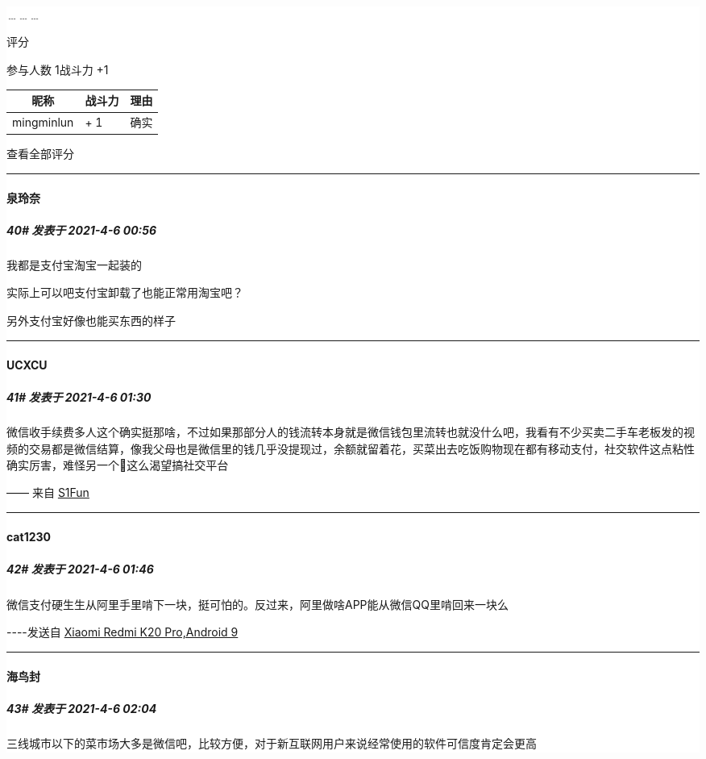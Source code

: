 ﹍﹍﹍

评分


 参与人数 1战斗力 +1

|昵称|战斗力|理由|
|----|---|---|
| mingminlun| + 1|确实|


查看全部评分


-----

####  泉玲奈  
##### 40#       发表于 2021-4-6 00:56


我都是支付宝淘宝一起装的


实际上可以吧支付宝卸载了也能正常用淘宝吧？


另外支付宝好像也能买东西的样子


-----

####  UCXCU  
##### 41#       发表于 2021-4-6 01:30


微信收手续费多人这个确实挺那啥，不过如果那部分人的钱流转本身就是微信钱包里流转也就没什么吧，我看有不少买卖二手车老板发的视频的交易都是微信结算，像我父母也是微信里的钱几乎没提现过，余额就留着花，买菜出去吃饭购物现在都有移动支付，社交软件这点粘性确实厉害，难怪另一个🐴这么渴望搞社交平台

—— 来自 [S1Fun](https://s1fun.koalcat.com)


-----

####  cat1230  
##### 42#       发表于 2021-4-6 01:46


微信支付硬生生从阿里手里啃下一块，挺可怕的。反过来，阿里做啥APP能从微信QQ里啃回来一块么


----发送自 [Xiaomi Redmi K20 Pro,Android 9](http://stage1.5j4m.com/?1.37)


-----

####  海鸟封  
##### 43#       发表于 2021-4-6 02:04


三线城市以下的菜市场大多是微信吧，比较方便，对于新互联网用户来说经常使用的软件可信度肯定会更高
